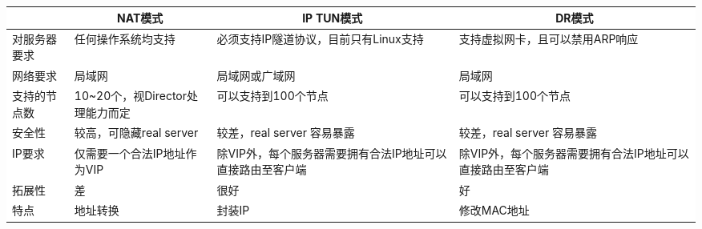 |        | NAT模式                  | IP TUN模式                        | DR模式                            |
| ------ | ---------------------- | ------------------------------- | ------------------------------- |
| 对服务器要求 | 任何操作系统均支持              | 必须支持IP隧道协议，目前只有Linux支持          | 支持虚拟网卡，且可以禁用ARP响应               |
| 网络要求   | 局域网                    | 局域网或广域网                         | 局域网                             |
| 支持的节点数 | 10~20个，视Director处理能力而定 | 可以支持到100个节点                     | 可以支持到100个节点                     |
| 安全性    | 较高，可隐藏real server      | 较差，real server 容易暴露             | 较差，real server 容易暴露             |
| IP要求   | 仅需要一个合法IP地址作为VIP       | 除VIP外，每个服务器需要拥有合法IP地址可以直接路由至客户端 | 除VIP外，每个服务器需要拥有合法IP地址可以直接路由至客户端 |
| 拓展性    | 差                      | 很好                              | 好                               |
| 特点     | 地址转换                   | 封装IP                            | 修改MAC地址                         |
